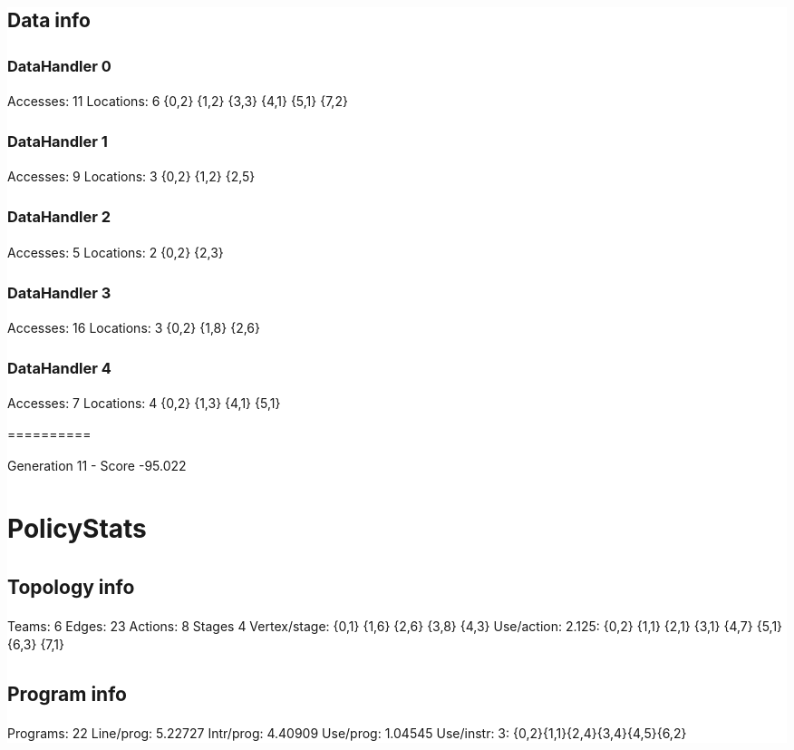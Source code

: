 ## Data info

### DataHandler 0
Accesses:	11
Locations:	6
{0,2} {1,2} {3,3} {4,1} {5,1} {7,2} 

### DataHandler 1
Accesses:	9
Locations:	3
{0,2} {1,2} {2,5} 

### DataHandler 2
Accesses:	5
Locations:	2
{0,2} {2,3} 

### DataHandler 3
Accesses:	16
Locations:	3
{0,2} {1,8} {2,6} 

### DataHandler 4
Accesses:	7
Locations:	4
{0,2} {1,3} {4,1} {5,1} 


==========

Generation 11 - Score -95.022

# PolicyStats
## Topology info
Teams:		6
Edges:		23
Actions:	8
Stages		4
Vertex/stage:	{0,1} {1,6} {2,6} {3,8} {4,3} 
Use/action:	2.125: {0,2} {1,1} {2,1} {3,1} {4,7} {5,1} {6,3} {7,1} 

## Program info
Programs:	22
Line/prog:	5.22727
Intr/prog:	4.40909
Use/prog:	1.04545
Use/instr:	3: {0,2}{1,1}{2,4}{3,4}{4,5}{6,2}

